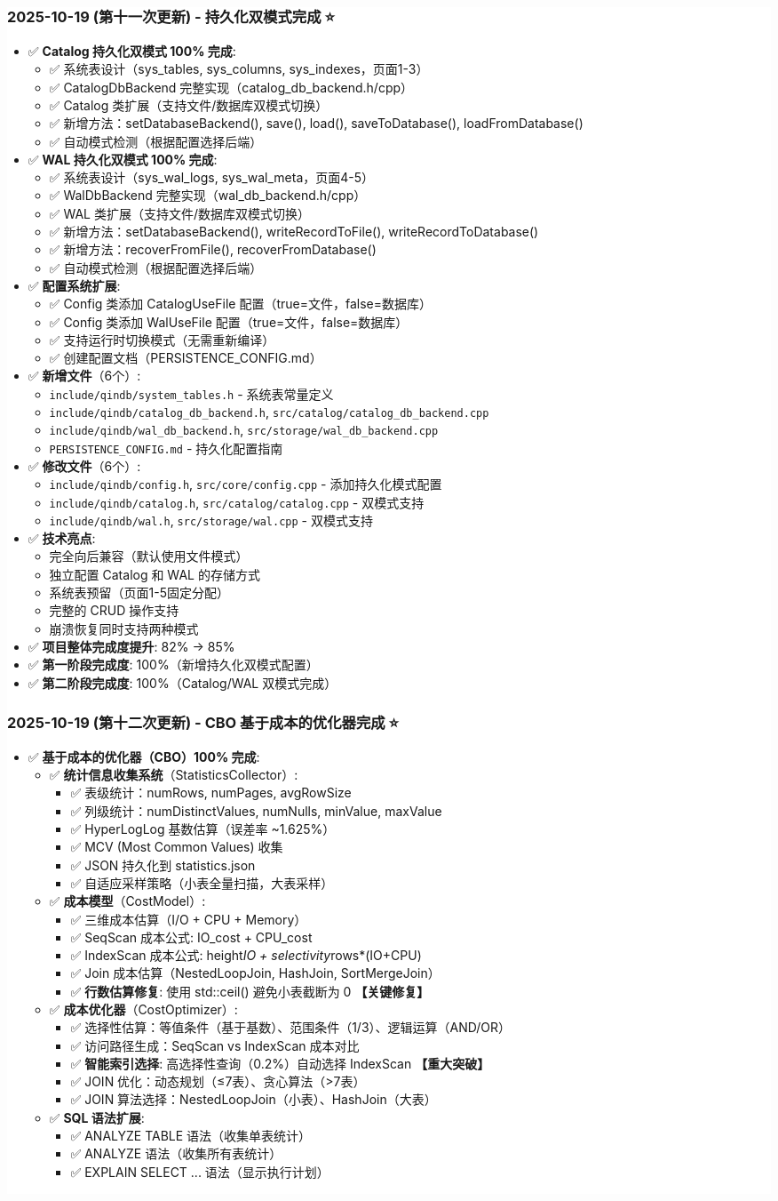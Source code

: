 ### 2025-10-19 (第十一次更新) - 持久化双模式完成 ⭐
- ✅ **Catalog 持久化双模式 100% 完成**:
  - ✅ 系统表设计（sys_tables, sys_columns, sys_indexes，页面1-3）
  - ✅ CatalogDbBackend 完整实现（catalog_db_backend.h/cpp）
  - ✅ Catalog 类扩展（支持文件/数据库双模式切换）
  - ✅ 新增方法：setDatabaseBackend(), save(), load(), saveToDatabase(), loadFromDatabase()
  - ✅ 自动模式检测（根据配置选择后端）
- ✅ **WAL 持久化双模式 100% 完成**:
  - ✅ 系统表设计（sys_wal_logs, sys_wal_meta，页面4-5）
  - ✅ WalDbBackend 完整实现（wal_db_backend.h/cpp）
  - ✅ WAL 类扩展（支持文件/数据库双模式切换）
  - ✅ 新增方法：setDatabaseBackend(), writeRecordToFile(), writeRecordToDatabase()
  - ✅ 新增方法：recoverFromFile(), recoverFromDatabase()
  - ✅ 自动模式检测（根据配置选择后端）
- ✅ **配置系统扩展**:
  - ✅ Config 类添加 CatalogUseFile 配置（true=文件，false=数据库）
  - ✅ Config 类添加 WalUseFile 配置（true=文件，false=数据库）
  - ✅ 支持运行时切换模式（无需重新编译）
  - ✅ 创建配置文档（PERSISTENCE_CONFIG.md）
- ✅ **新增文件**（6个）:
  - `include/qindb/system_tables.h` - 系统表常量定义
  - `include/qindb/catalog_db_backend.h`, `src/catalog/catalog_db_backend.cpp`
  - `include/qindb/wal_db_backend.h`, `src/storage/wal_db_backend.cpp`
  - `PERSISTENCE_CONFIG.md` - 持久化配置指南
- ✅ **修改文件**（6个）:
  - `include/qindb/config.h`, `src/core/config.cpp` - 添加持久化模式配置
  - `include/qindb/catalog.h`, `src/catalog/catalog.cpp` - 双模式支持
  - `include/qindb/wal.h`, `src/storage/wal.cpp` - 双模式支持
- ✅ **技术亮点**:
  - 完全向后兼容（默认使用文件模式）
  - 独立配置 Catalog 和 WAL 的存储方式
  - 系统表预留（页面1-5固定分配）
  - 完整的 CRUD 操作支持
  - 崩溃恢复同时支持两种模式
- ✅ **项目整体完成度提升**: 82% → 85%
- ✅ **第一阶段完成度**: 100%（新增持久化双模式配置）
- ✅ **第二阶段完成度**: 100%（Catalog/WAL 双模式完成）

### 2025-10-19 (第十二次更新) - CBO 基于成本的优化器完成 ⭐
- ✅ **基于成本的优化器（CBO）100% 完成**:
  - ✅ **统计信息收集系统**（StatisticsCollector）:
    - ✅ 表级统计：numRows, numPages, avgRowSize
    - ✅ 列级统计：numDistinctValues, numNulls, minValue, maxValue
    - ✅ HyperLogLog 基数估算（误差率 ~1.625%）
    - ✅ MCV (Most Common Values) 收集
    - ✅ JSON 持久化到 statistics.json
    - ✅ 自适应采样策略（小表全量扫描，大表采样）
  - ✅ **成本模型**（CostModel）:
    - ✅ 三维成本估算（I/O + CPU + Memory）
    - ✅ SeqScan 成本公式: IO_cost + CPU_cost
    - ✅ IndexScan 成本公式: height*IO + selectivity*rows*(IO+CPU)
    - ✅ Join 成本估算（NestedLoopJoin, HashJoin, SortMergeJoin）
    - ✅ **行数估算修复**: 使用 std::ceil() 避免小表截断为 0 **【关键修复】**
  - ✅ **成本优化器**（CostOptimizer）:
    - ✅ 选择性估算：等值条件（基于基数）、范围条件（1/3）、逻辑运算（AND/OR）
    - ✅ 访问路径生成：SeqScan vs IndexScan 成本对比
    - ✅ **智能索引选择**: 高选择性查询（0.2%）自动选择 IndexScan **【重大突破】**
    - ✅ JOIN 优化：动态规划（≤7表）、贪心算法（>7表）
    - ✅ JOIN 算法选择：NestedLoopJoin（小表）、HashJoin（大表）
  - ✅ **SQL 语法扩展**:
    - ✅ ANALYZE TABLE <table> 语法（收集单表统计）
    - ✅ ANALYZE 语法（收集所有表统计）
    - ✅ EXPLAIN SELECT ... 语法（显示执行计划）